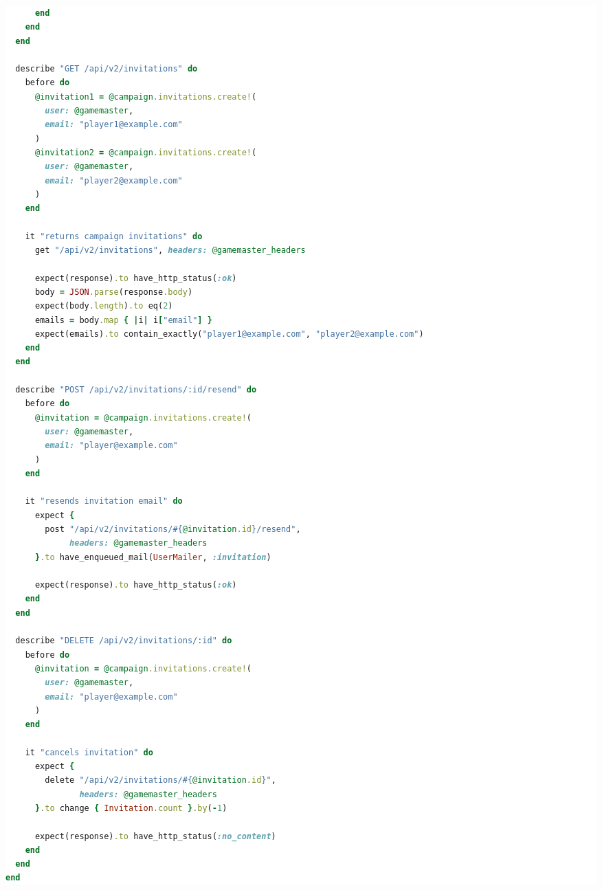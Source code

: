 ```ruby
      end
    end
  end

  describe "GET /api/v2/invitations" do
    before do
      @invitation1 = @campaign.invitations.create!(
        user: @gamemaster,
        email: "player1@example.com"
      )
      @invitation2 = @campaign.invitations.create!(
        user: @gamemaster,
        email: "player2@example.com"
      )
    end

    it "returns campaign invitations" do
      get "/api/v2/invitations", headers: @gamemaster_headers
      
      expect(response).to have_http_status(:ok)
      body = JSON.parse(response.body)
      expect(body.length).to eq(2)
      emails = body.map { |i| i["email"] }
      expect(emails).to contain_exactly("player1@example.com", "player2@example.com")
    end
  end

  describe "POST /api/v2/invitations/:id/resend" do
    before do
      @invitation = @campaign.invitations.create!(
        user: @gamemaster,
        email: "player@example.com"
      )
    end

    it "resends invitation email" do
      expect {
        post "/api/v2/invitations/#{@invitation.id}/resend",
             headers: @gamemaster_headers
      }.to have_enqueued_mail(UserMailer, :invitation)
      
      expect(response).to have_http_status(:ok)
    end
  end

  describe "DELETE /api/v2/invitations/:id" do
    before do
      @invitation = @campaign.invitations.create!(
        user: @gamemaster,
        email: "player@example.com"
      )
    end

    it "cancels invitation" do
      expect {
        delete "/api/v2/invitations/#{@invitation.id}",
               headers: @gamemaster_headers
      }.to change { Invitation.count }.by(-1)
      
      expect(response).to have_http_status(:no_content)
    end
  end
end
```